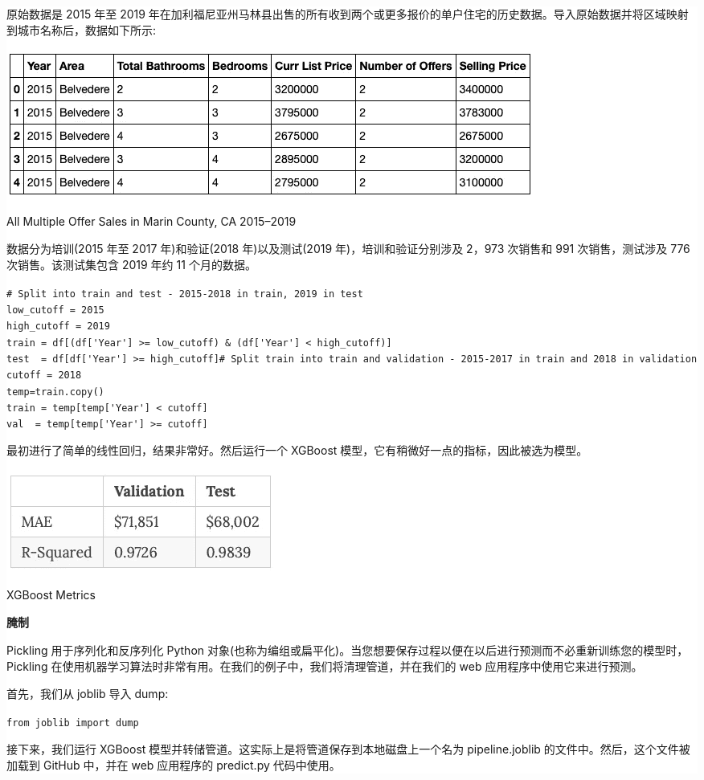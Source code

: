 原始数据是 2015 年至 2019 年在加利福尼亚州马林县出售的所有收到两个或更多报价的单户住宅的历史数据。导入原始数据并将区域映射到城市名称后，数据如下所示:

![](img/c0f20d9594851f30cdc9bfd3e5e548b5.png)

All Multiple Offer Sales in Marin County, CA 2015–2019

数据分为培训(2015 年至 2017 年)和验证(2018 年)以及测试(2019 年)，培训和验证分别涉及 2，973 次销售和 991 次销售，测试涉及 776 次销售。该测试集包含 2019 年约 11 个月的数据。

```
# Split into train and test - 2015-2018 in train, 2019 in test
low_cutoff = 2015
high_cutoff = 2019
train = df[(df['Year'] >= low_cutoff) & (df['Year'] < high_cutoff)]
test  = df[df['Year'] >= high_cutoff]# Split train into train and validation - 2015-2017 in train and 2018 in validation
cutoff = 2018
temp=train.copy()
train = temp[temp['Year'] < cutoff]
val  = temp[temp['Year'] >= cutoff]
```

最初进行了简单的线性回归，结果非常好。然后运行一个 XGBoost 模型，它有稍微好一点的指标，因此被选为模型。

![](img/4eb1336f4a2a9422ca3fcd81ea19f1b5.png)

XGBoost Metrics

**腌制**

Pickling 用于序列化和反序列化 Python 对象(也称为编组或扁平化)。当您想要保存过程以便在以后进行预测而不必重新训练您的模型时，Pickling 在使用机器学习算法时非常有用。在我们的例子中，我们将清理管道，并在我们的 web 应用程序中使用它来进行预测。

首先，我们从 joblib 导入 dump:

```
from joblib import dump
```

接下来，我们运行 XGBoost 模型并转储管道。这实际上是将管道保存到本地磁盘上一个名为 pipeline.joblib 的文件中。然后，这个文件被加载到 GitHub 中，并在 web 应用程序的 predict.py 代码中使用。
